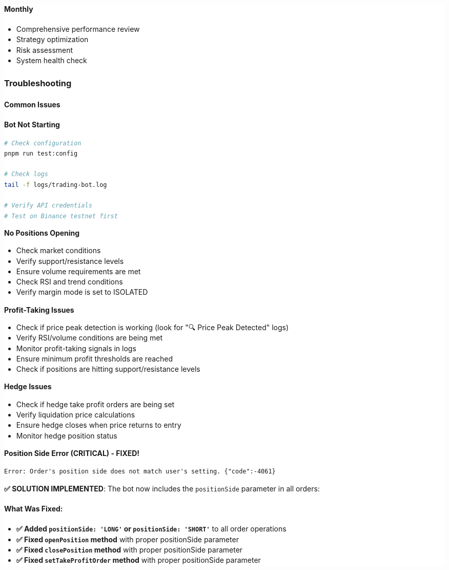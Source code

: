 #### **Monthly**
- Comprehensive performance review
- Strategy optimization
- Risk assessment
- System health check

### **Troubleshooting**

#### **Common Issues**

**Bot Not Starting**
```bash
# Check configuration
pnpm run test:config

# Check logs
tail -f logs/trading-bot.log

# Verify API credentials
# Test on Binance testnet first
```

**No Positions Opening**
- Check market conditions
- Verify support/resistance levels
- Ensure volume requirements are met
- Check RSI and trend conditions
- Verify margin mode is set to ISOLATED

**Profit-Taking Issues**
- Check if price peak detection is working (look for "🔍 Price Peak Detected" logs)
- Verify RSI/volume conditions are being met
- Monitor profit-taking signals in logs
- Ensure minimum profit thresholds are reached
- Check if positions are hitting support/resistance levels

**Hedge Issues**
- Check if hedge take profit orders are being set
- Verify liquidation price calculations
- Ensure hedge closes when price returns to entry
- Monitor hedge position status

**Position Side Error (CRITICAL) - FIXED!**
```
Error: Order's position side does not match user's setting. {"code":-4061}
```
**✅ SOLUTION IMPLEMENTED**: The bot now includes the `positionSide` parameter in all orders:

#### **What Was Fixed:**
- **✅ Added `positionSide: 'LONG'` or `positionSide: 'SHORT'`** to all order operations
- **✅ Fixed `openPosition` method** with proper positionSide parameter
- **✅ Fixed `closePosition` method** with proper positionSide parameter  
- **✅ Fixed `setTakeProfitOrder` method** with proper positionSide parameter
